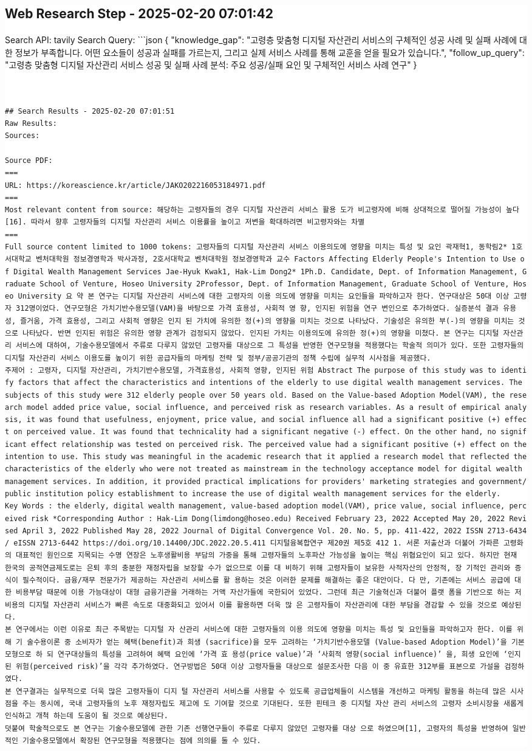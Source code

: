## Web Research Step - 2025-02-20 07:01:42
Search API: tavily
Search Query: ```json
{
    "knowledge_gap": "고령층 맞춤형 디지털 자산관리 서비스의 구체적인 성공 사례 및 실패 사례에 대한 정보가 부족합니다. 어떤 요소들이 성공과 실패를 가르는지, 그리고 실제 서비스 사례를 통해 교훈을 얻을 필요가 있습니다.",
    "follow_up_query": "고령층 맞춤형 디지털 자산관리 서비스 성공 및 실패 사례 분석: 주요 성공/실패 요인 및 구체적인 서비스 사례 연구"
}
```


## Search Results - 2025-02-20 07:01:51
Raw Results:
Sources:

Source PDF:
===
URL: https://koreascience.kr/article/JAKO202216053184971.pdf
===
Most relevant content from source: 해당하는 고령자들의 경우 디지털 자산관리 서비스 활용 도가 비고령자에 비해 상대적으로 떨어질 가능성이 높다 [16]. 따라서 향후 고령자들의 디지털 자산관리 서비스 이용률을 높이고 저변을 확대하려면 비고령자와는 차별
===
Full source content limited to 1000 tokens: 고령자들의 디지털 자산관리 서비스 이용의도에 영향을 미치는 특성 및 요인 곽재혁1, 동학림2* 1호서대학교 벤처대학원 정보경영학과 박사과정, 2호서대학교 벤처대학원 정보경영학과 교수 Factors Affecting Elderly People's Intention to Use of Digital Wealth Management Services Jae-Hyuk Kwak1, Hak-Lim Dong2* 1Ph.D. Candidate, Dept. of Information Management, Graduate School of Venture, Hoseo University 2Professor, Dept. of Information Management, Graduate School of Venture, Hoseo University 요 약 본 연구는 디지털 자산관리 서비스에 대한 고령자의 이용 의도에 영향을 미치는 요인들을 파악하고자 한다. 연구대상은 50대 이상 고령자 312명이었다. 연구모형은 가치기반수용모델(VAM)을 바탕으로 가격 효용성, 사회적 영 향, 인지된 위험을 연구 변인으로 추가하였다. 실증분석 결과 유용성, 즐거움, 가격 효용성, 그리고 사회적 영향은 인지 된 가치에 유의한 정(+)의 영향을 미치는 것으로 나타났다. 기술성은 유의한 부(-)의 영향을 미치는 것으로 나타났다. 반면 인지된 위험은 유의한 영향 관계가 검정되지 않았다. 인지된 가치는 이용의도에 유의한 정(+)의 영향을 미쳤다. 본 연구는 디지털 자산관리 서비스에 대하여, 기술수용모델에서 주류로 다루지 않았던 고령자를 대상으로 그 특성을 반영한 연구모형을 적용했다는 학술적 의미가 있다. 또한 고령자들의 디지털 자산관리 서비스 이용도를 높이기 위한 공급자들의 마케팅 전략 및 정부/공공기관의 정책 수립에 실무적 시사점을 제공했다.
주제어 : 고령자, 디지털 자산관리, 가치기반수용모델, 가격효용성, 사회적 영향, 인지된 위험 Abstract The purpose of this study was to identify factors that affect the characteristics and intentions of the elderly to use digital wealth management services. The subjects of this study were 312 elderly people over 50 years old. Based on the Value-based Adoption Model(VAM), the research model added price value, social influence, and perceived risk as research variables. As a result of empirical analysis, it was found that usefulness, enjoyment, price value, and social influence all had a significant positive (+) effect on perceived value. It was found that technicality had a significant negative (-) effect. On the other hand, no significant effect relationship was tested on perceived risk. The perceived value had a significant positive (+) effect on the intention to use. This study was meaningful in the academic research that it applied a research model that reflected the characteristics of the elderly who were not treated as mainstream in the technology acceptance model for digital wealth management services. In addition, it provided practical implications for providers' marketing strategies and government/public institution policy establishment to increase the use of digital wealth management services for the elderly.
Key Words : the elderly, digital wealth management, value-based adoption model(VAM), price value, social influence, perceived risk *Corresponding Author : Hak-Lim Dong(limdong@hoseo.edu) Received February 23, 2022 Accepted May 20, 2022 Revised April 3, 2022 Published May 28, 2022 Journal of Digital Convergence Vol. 20. No. 5, pp. 411-422, 2022 ISSN 2713-6434 / eISSN 2713-6442 https://doi.org/10.14400/JDC.2022.20.5.411 디지털융복합연구 제20권 제5호 412 1. 서론 저출산과 더불어 가파른 고령화의 대표적인 원인으로 지목되는 수명 연장은 노후생활비용 부담의 가중을 통해 고령자들의 노후파산 가능성을 높이는 핵심 위협요인이 되고 있다. 하지만 현재 한국의 공적연금제도로는 은퇴 후의 충분한 재정자립을 보장할 수가 없으므로 이를 대 비하기 위해 고령자들이 보유한 사적자산의 안정적, 장 기적인 관리와 증식이 필수적이다. 금융/재무 전문가가 제공하는 자산관리 서비스를 활 용하는 것은 이러한 문제를 해결하는 좋은 대안이다. 다 만, 기존에는 서비스 공급에 대한 비용부담 때문에 이용 가능대상이 대형 금융기관을 거래하는 거액 자산가들에 국한되어 있었다. 그런데 최근 기술혁신과 더불어 플랫 폼을 기반으로 하는 저비용의 디지털 자산관리 서비스가 빠른 속도로 대중화되고 있어서 이를 활용하면 더욱 많 은 고령자들이 자산관리에 대한 부담을 경감할 수 있을 것으로 예상된다.
본 연구에서는 이런 이유로 최근 주목받는 디지털 자 산관리 서비스에 대한 고령자들의 이용 의도에 영향을 미치는 특성 및 요인들을 파악하고자 한다. 이를 위해 기 술수용이론 중 소비자가 얻는 혜택(benefit)과 희생 (sacrifice)을 모두 고려하는 ‘가치기반수용모델 (Value-based Adoption Model)’을 기본 모형으로 하 되 연구대상들의 특성을 고려하여 혜택 요인에 ‘가격 효 용성(price value)’과 ‘사회적 영향(social influence)’ 을, 희생 요인에 ‘인지된 위험(perceived risk)’을 각각 추가하였다. 연구방법은 50대 이상 고령자들을 대상으로 설문조사한 다음 이 중 유효한 312부를 표본으로 가설을 검정하였다.
본 연구결과는 실무적으로 더욱 많은 고령자들이 디지 털 자산관리 서비스를 사용할 수 있도록 공급업체들이 시스템을 개선하고 마케팅 활동을 하는데 많은 시사점을 주는 동시에, 국내 고령자들의 노후 재정자립도 제고에 도 기여할 것으로 기대된다. 또한 핀테크 중 디지털 자산 관리 서비스의 고령자 소비시장을 새롭게 인식하고 개척 하는데 도움이 될 것으로 예상된다.
덧붙여 학술적으로도 본 연구는 기술수용모델에 관한 기존 선행연구들이 주류로 다루지 않았던 고령자를 대상 으로 하였으며[1], 고령자의 특성을 반영하여 일반적인 기술수용모델에서 확장된 연구모형을 적용했다는 점에 의의를 둘 수 있다.
```
